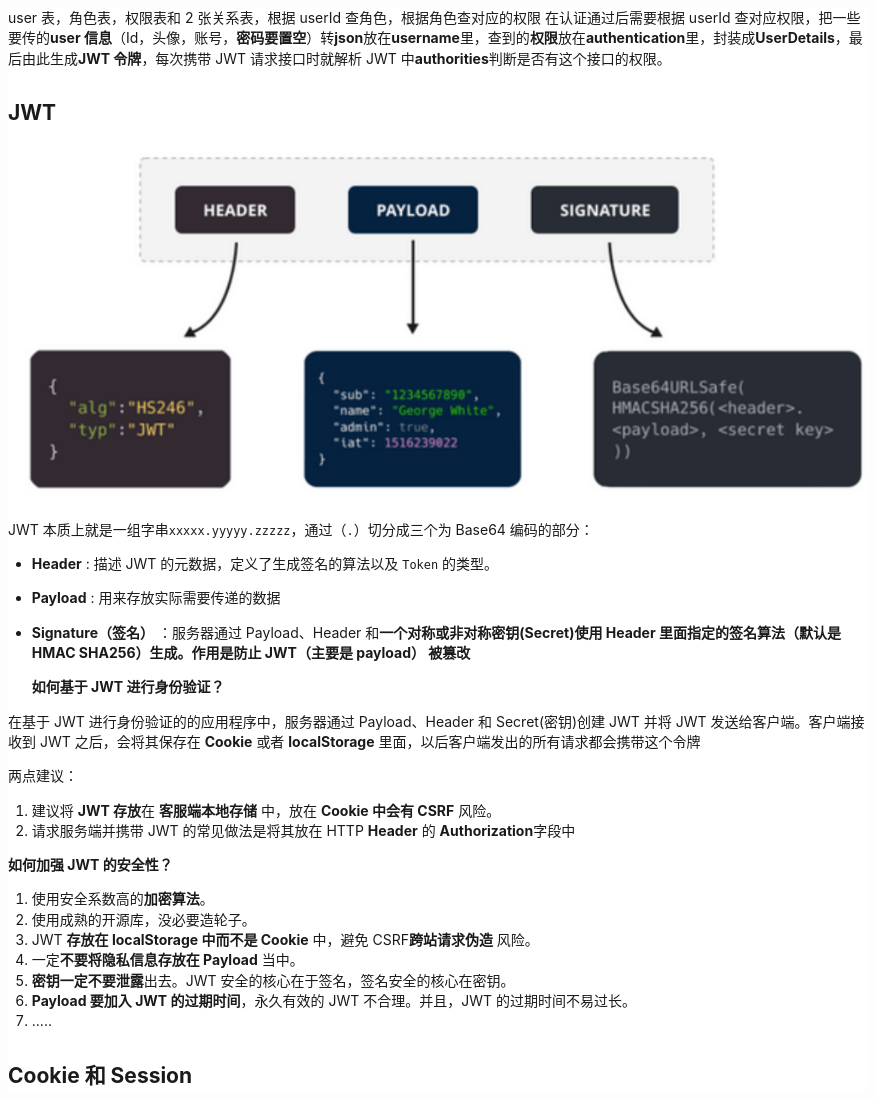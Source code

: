 user 表，角色表，权限表和 2 张关系表，根据 userId 查角色，根据角色查对应的权限 在认证通过后需要根据 userId 查对应权限，把一些要传的**user 信息**（Id，头像，账号，**密码要置空**）转**json**放在**username**里，查到的**权限**放在**authentication**里，封装成**UserDetails**，最后由此生成**JWT 令牌**，每次携带 JWT 请求接口时就解析 JWT 中**authorities**判断是否有这个接口的权限。

## JWT

![image-20230610195827375](图集/image-20230610195827375.png)

JWT 本质上就是一组字串`xxxxx.yyyyy.zzzzz`，通过（`.`）切分成三个为 Base64 编码的部分：

- **Header** : 描述 JWT 的元数据，定义了生成签名的算法以及 `Token` 的类型。
- **Payload** : 用来存放实际需要传递的数据
- **Signature（签名）** ：服务器通过 Payload、Header 和**一个对称或非对称密钥(Secret)**使用 Header 里面指定的签名算法（默认是 HMAC SHA256）生成。作用是**防止 JWT（主要是 payload） 被篡改**

  **如何基于 JWT 进行身份验证？**

在基于 JWT 进行身份验证的的应用程序中，服务器通过 Payload、Header 和 Secret(密钥)创建 JWT 并将 JWT 发送给客户端。客户端接收到 JWT 之后，会将其保存在 **Cookie** 或者 **localStorage** 里面，以后客户端发出的所有请求都会携带这个令牌

两点建议：

1. 建议将 **JWT 存放**在 **客服端本地存储** 中，放在 **Cookie 中会有 CSRF** 风险。
2. 请求服务端并携带 JWT 的常见做法是将其放在 HTTP **Header** 的 **Authorization**字段中

**如何加强 JWT 的安全性？**

1. 使用安全系数高的**加密算法**。
2. 使用成熟的开源库，没必要造轮子。
3. JWT **存放在 localStorage 中而不是 Cookie** 中，避免 CSRF**跨站请求伪造** 风险。
4. 一定**不要将隐私信息存放在 Payload** 当中。
5. **密钥一定不要泄露**出去。JWT 安全的核心在于签名，签名安全的核心在密钥。
6. **Payload 要加入 JWT 的过期时间**，永久有效的 JWT 不合理。并且，JWT 的过期时间不易过长。
7. .....

## Cookie 和 Session
